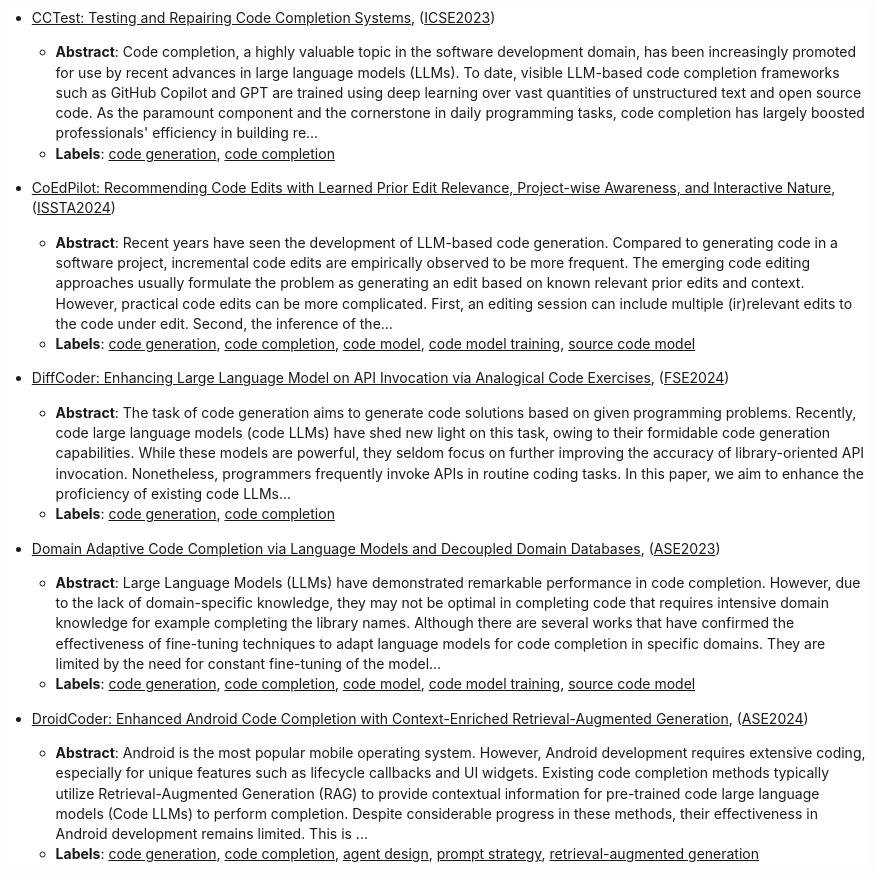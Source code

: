 
- [CCTest: Testing and Repairing Code Completion Systems](../venues/ICSE2023/paper_2.md), ([ICSE2023](../venues/ICSE2023/README.md))

  - **Abstract**: Code completion, a highly valuable topic in the software development domain, has been increasingly promoted for use by recent advances in large language models (LLMs). To date, visible LLM-based code completion frameworks such as GitHub Copilot and GPT are trained using deep learning over vast quantities of unstructured text and open source code. As the paramount component and the cornerstone in daily programming tasks, code completion has largely boosted professionals' efficiency in building re...
  - **Labels**: [code generation](code_generation.md), [code completion](code_completion.md)


- [CoEdPilot: Recommending Code Edits with Learned Prior Edit Relevance, Project-wise Awareness, and Interactive Nature](../venues/ISSTA2024/paper_8.md), ([ISSTA2024](../venues/ISSTA2024/README.md))

  - **Abstract**: Recent years have seen the development of LLM-based code generation. Compared to generating code in a software project, incremental code edits are empirically observed to be more frequent. The emerging code editing approaches usually formulate the problem as generating an edit based on known relevant prior edits and context. However, practical code edits can be more complicated. First, an editing session can include multiple (ir)relevant edits to the code under edit. Second, the inference of the...
  - **Labels**: [code generation](code_generation.md), [code completion](code_completion.md), [code model](code_model.md), [code model training](code_model_training.md), [source code model](source_code_model.md)


- [DiffCoder: Enhancing Large Language Model on API Invocation via Analogical Code Exercises](../venues/FSE2024/paper_16.md), ([FSE2024](../venues/FSE2024/README.md))

  - **Abstract**: The task of code generation aims to generate code solutions based on given programming problems. Recently, code large language models (code LLMs) have shed new light on this task, owing to their formidable code generation capabilities. While these models are powerful, they seldom focus on further improving the accuracy of library-oriented API invocation. Nonetheless, programmers frequently invoke APIs in routine coding tasks. In this paper, we aim to enhance the proficiency of existing code LLMs...
  - **Labels**: [code generation](code_generation.md), [code completion](code_completion.md)


- [Domain Adaptive Code Completion via Language Models and Decoupled Domain Databases](../venues/ASE2023/paper_18.md), ([ASE2023](../venues/ASE2023/README.md))

  - **Abstract**: Large Language Models (LLMs) have demonstrated remarkable performance in code completion. However, due to the lack of domain-specific knowledge, they may not be optimal in completing code that requires intensive domain knowledge for example completing the library names. Although there are several works that have confirmed the effectiveness of fine-tuning techniques to adapt language models for code completion in specific domains. They are limited by the need for constant fine-tuning of the model...
  - **Labels**: [code generation](code_generation.md), [code completion](code_completion.md), [code model](code_model.md), [code model training](code_model_training.md), [source code model](source_code_model.md)


- [DroidCoder: Enhanced Android Code Completion with Context-Enriched Retrieval-Augmented Generation](../venues/ASE2024/paper_13.md), ([ASE2024](../venues/ASE2024/README.md))

  - **Abstract**: Android is the most popular mobile operating system. However, Android development requires extensive coding, especially for unique features such as lifecycle callbacks and UI widgets. Existing code completion methods typically utilize Retrieval-Augmented Generation (RAG) to provide contextual information for pre-trained code large language models (Code LLMs) to perform completion. Despite considerable progress in these methods, their effectiveness in Android development remains limited. This is ...
  - **Labels**: [code generation](code_generation.md), [code completion](code_completion.md), [agent design](agent_design.md), [prompt strategy](prompt_strategy.md), [retrieval-augmented generation](retrieval-augmented_generation.md)
